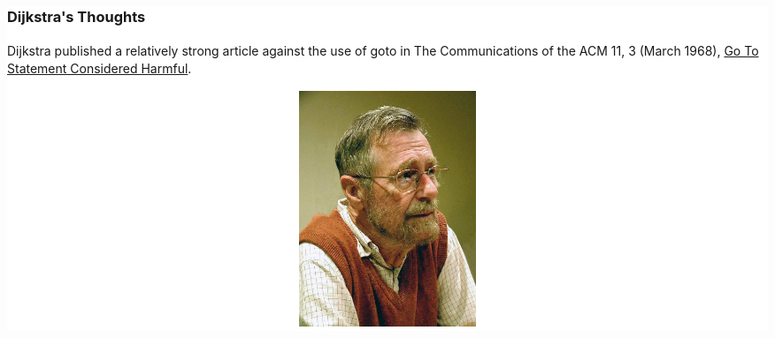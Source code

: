 ### Dijkstra's Thoughts
Dijkstra published a relatively strong article against the use of goto in The Communications of the ACM 11, 3 (March 1968), [Go To Statement Considered Harmful](dij.pdf).

<center>
  <img src="/images/Edsger_Dijkstra.jpg" width=200 alt="goto"/>
</center>
